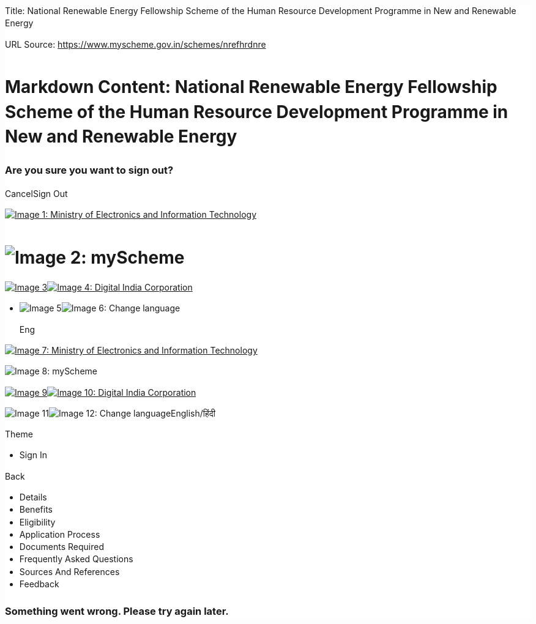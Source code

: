 Title: National Renewable Energy Fellowship Scheme of the Human Resource Development Programme in New and Renewable Energy

URL Source: https://www.myscheme.gov.in/schemes/nrefhrdnre

Markdown Content:
National Renewable Energy Fellowship Scheme of the Human Resource Development Programme in New and Renewable Energy
===============
  

### Are you sure you want to sign out?

CancelSign Out

[![Image 1: Ministry of Electronics and Information Technology](https://cdn.myscheme.in/images/logos/emblem-black.svg)](https://www.myscheme.gov.in/)

![Image 2: myScheme](https://cdn.myscheme.in/images/logos/myscheme-logo-black.svg)
==================================================================================

[![Image 3](blob:https://www.myscheme.gov.in/7029bfa5283c1934d72d4efe1c626373)![Image 4: Digital India Corporation](https://cdn.myscheme.in/images/logos/digital-india-black.svg)](https://www.digitalindia.gov.in/)

*   ![Image 5](blob:https://www.myscheme.gov.in/39e3356370f513e3664ceae4ebfc3a5a)![Image 6: Change language](blob:https://www.myscheme.gov.in/b9a31d3949b1882a09ed2f8508d538f3)
    
    Eng
    

[![Image 7: Ministry of Electronics and Information Technology](https://cdn.myscheme.in/images/logos/emblem-black.svg)](https://www.myscheme.gov.in/)

![Image 8: myScheme](https://cdn.myscheme.in/images/logos/myscheme-logo-black.svg)

[![Image 9](blob:https://www.myscheme.gov.in/04e0786ebe0ffe2b3244c2451b75b80f)![Image 10: Digital India Corporation](https://cdn.myscheme.in/images/logos/digital-india-black.svg)](https://www.digitalindia.gov.in/)

![Image 11](blob:https://www.myscheme.gov.in/39e3356370f513e3664ceae4ebfc3a5a)![Image 12: Change language](https://cdn.myscheme.in/images/icons/language.svg)English/हिंदी

Theme

*   Sign In

Back

*   Details
*   Benefits
*   Eligibility
*   Application Process
*   Documents Required
*   Frequently Asked Questions
*   Sources And References
*   Feedback

### Something went wrong. Please try again later.
